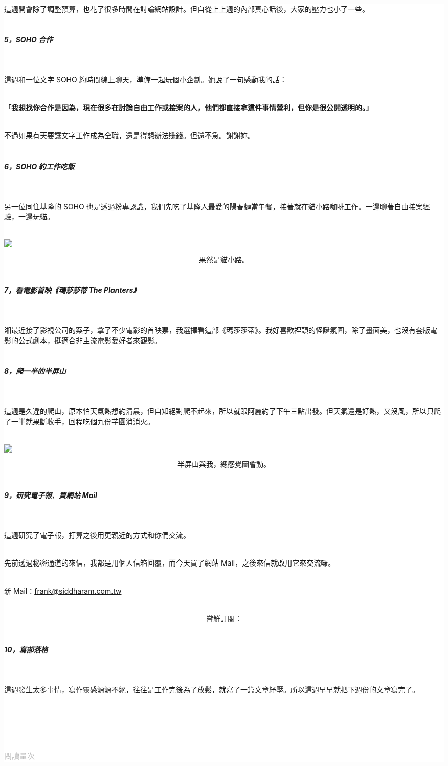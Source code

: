這週開會除了調整預算，也花了很多時間在討論網站設計。但自從上上週的內部真心話後，大家的壓力也小了一些。<br><br>


<h5 class="article-h1-color">5，SOHO 合作</h5><br>

這週和一位文字 SOHO 約時間線上聊天，準備一起玩個小企劃。她說了一句感動我的話：<br><br>

<b>「我想找你合作是因為，現在很多在討論自由工作或接案的人，他們都直接拿這件事情營利，但你是很公開透明的。」</b><br><br>

不過如果有天要讓文字工作成為全職，還是得想辦法賺錢。但還不急。謝謝妳。<br><br>


<h5 class="article-h1-color">6，SOHO 約工作吃飯</h5><br>

另一位同住基隆的 SOHO 也是透過粉專認識，我們先吃了基隆人最愛的陽春麵當午餐，接著就在貓小路咖啡工作。一邊聊著自由接案經驗，一邊玩貓。<br><br>


<img style="margin-bottom:8px; width:50%;" src="https://frontenter.files.wordpress.com/2020/06/145854.jpg"/>
<div style="text-align:center;">果然是貓小路。</div><br>



<h5 class="article-h1-color">7，看電影首映《瑪莎莎蒂 The Planters》</h5><br>

湘最近接了影視公司的案子，拿了不少電影的首映票，我選擇看這部《瑪莎莎蒂》。我好喜歡裡頭的怪誕氛圍，除了畫面美，也沒有套版電影的公式劇本，挺適合非主流電影愛好者來觀影。<br><br>


<h5 class="article-h1-color">8，爬一半的半屏山</h5><br>

這週是久違的爬山，原本怕天氣熱想約清晨，但自知絕對爬不起來，所以就跟阿麗約了下午三點出發。但天氣還是好熱，又沒風，所以只爬了一半就果斷收手，回程吃個九份芋圓消消火。<br><br>


<img style="margin-bottom:8px; width:80%;" src="https://frontenter.files.wordpress.com/2020/06/144788.jpg"/>
<div style="text-align:center;">半屏山與我，總感覺圖會動。</div><br>


<h5 class="article-h1-color">9，研究電子報、買網站 Mail</h5><br>

這週研究了電子報，打算之後用更親近的方式和你們交流。<br><br>

先前透過秘密通道的來信，我都是用個人信箱回覆，而今天買了網站 Mail，之後來信就改用它來交流囉。<br><br>

新 Mail：frank@siddharam.com.tw<br><br>

<div style="text-align:center;">嘗鮮訂閱：</div><br>

<div class="ml-form-embed"
  data-account="2150544:z9e0c6d4c5"
  data-form="2243816:o0w2k7">
</div>


<h5 class="article-h1-color">10，寫部落格</h5><br>

這週發生太多事情，寫作靈感源源不絕，往往是工作完後為了放鬆，就寫了一篇文章紓壓。所以這週早早就把下週份的文章寫完了。<br><br>



<br><br><br>

</article>

<div style="color: #bfbfbf; font-size: 15px;" id="busuanzi_container_page_pv">
  閱讀量<span id="busuanzi_value_page_pv"></span>次
</div>
